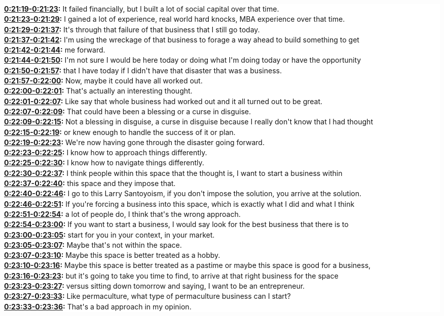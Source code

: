 **[0:21:19-0:21:23](https://regenerativeskills.com/abundantedge-mepnotz2pcsc8rps8ldz157qqcou3d/#t=0:21:19):**  It failed financially, but I built a lot of social capital over that time.  
**[0:21:23-0:21:29](https://regenerativeskills.com/abundantedge-mepnotz2pcsc8rps8ldz157qqcou3d/#t=0:21:23):**  I gained a lot of experience, real world hard knocks, MBA experience over that time.  
**[0:21:29-0:21:37](https://regenerativeskills.com/abundantedge-mepnotz2pcsc8rps8ldz157qqcou3d/#t=0:21:29):**  It's through that failure of that business that I still go today.  
**[0:21:37-0:21:42](https://regenerativeskills.com/abundantedge-mepnotz2pcsc8rps8ldz157qqcou3d/#t=0:21:37):**  I'm using the wreckage of that business to forage a way ahead to build something to get  
**[0:21:42-0:21:44](https://regenerativeskills.com/abundantedge-mepnotz2pcsc8rps8ldz157qqcou3d/#t=0:21:42):**  me forward.  
**[0:21:44-0:21:50](https://regenerativeskills.com/abundantedge-mepnotz2pcsc8rps8ldz157qqcou3d/#t=0:21:44):**  I'm not sure I would be here today or doing what I'm doing today or have the opportunity  
**[0:21:50-0:21:57](https://regenerativeskills.com/abundantedge-mepnotz2pcsc8rps8ldz157qqcou3d/#t=0:21:50):**  that I have today if I didn't have that disaster that was a business.  
**[0:21:57-0:22:00](https://regenerativeskills.com/abundantedge-mepnotz2pcsc8rps8ldz157qqcou3d/#t=0:21:57):**  Now, maybe it could have all worked out.  
**[0:22:00-0:22:01](https://regenerativeskills.com/abundantedge-mepnotz2pcsc8rps8ldz157qqcou3d/#t=0:22:00):**  That's actually an interesting thought.  
**[0:22:01-0:22:07](https://regenerativeskills.com/abundantedge-mepnotz2pcsc8rps8ldz157qqcou3d/#t=0:22:01):**  Like say that whole business had worked out and it all turned out to be great.  
**[0:22:07-0:22:09](https://regenerativeskills.com/abundantedge-mepnotz2pcsc8rps8ldz157qqcou3d/#t=0:22:07):**  That could have been a blessing or a curse in disguise.  
**[0:22:09-0:22:15](https://regenerativeskills.com/abundantedge-mepnotz2pcsc8rps8ldz157qqcou3d/#t=0:22:09):**  Not a blessing in disguise, a curse in disguise because I really don't know that I had thought  
**[0:22:15-0:22:19](https://regenerativeskills.com/abundantedge-mepnotz2pcsc8rps8ldz157qqcou3d/#t=0:22:15):**  or knew enough to handle the success of it or plan.  
**[0:22:19-0:22:23](https://regenerativeskills.com/abundantedge-mepnotz2pcsc8rps8ldz157qqcou3d/#t=0:22:19):**  We're now having gone through the disaster going forward.  
**[0:22:23-0:22:25](https://regenerativeskills.com/abundantedge-mepnotz2pcsc8rps8ldz157qqcou3d/#t=0:22:23):**  I know how to approach things differently.  
**[0:22:25-0:22:30](https://regenerativeskills.com/abundantedge-mepnotz2pcsc8rps8ldz157qqcou3d/#t=0:22:25):**  I know how to navigate things differently.  
**[0:22:30-0:22:37](https://regenerativeskills.com/abundantedge-mepnotz2pcsc8rps8ldz157qqcou3d/#t=0:22:30):**  I think people within this space that the thought is, I want to start a business within  
**[0:22:37-0:22:40](https://regenerativeskills.com/abundantedge-mepnotz2pcsc8rps8ldz157qqcou3d/#t=0:22:37):**  this space and they impose that.  
**[0:22:40-0:22:46](https://regenerativeskills.com/abundantedge-mepnotz2pcsc8rps8ldz157qqcou3d/#t=0:22:40):**  I go to this Larry Santoyoism, if you don't impose the solution, you arrive at the solution.  
**[0:22:46-0:22:51](https://regenerativeskills.com/abundantedge-mepnotz2pcsc8rps8ldz157qqcou3d/#t=0:22:46):**  If you're forcing a business into this space, which is exactly what I did and what I think  
**[0:22:51-0:22:54](https://regenerativeskills.com/abundantedge-mepnotz2pcsc8rps8ldz157qqcou3d/#t=0:22:51):**  a lot of people do, I think that's the wrong approach.  
**[0:22:54-0:23:00](https://regenerativeskills.com/abundantedge-mepnotz2pcsc8rps8ldz157qqcou3d/#t=0:22:54):**  If you want to start a business, I would say look for the best business that there is to  
**[0:23:00-0:23:05](https://regenerativeskills.com/abundantedge-mepnotz2pcsc8rps8ldz157qqcou3d/#t=0:23:00):**  start for you in your context, in your market.  
**[0:23:05-0:23:07](https://regenerativeskills.com/abundantedge-mepnotz2pcsc8rps8ldz157qqcou3d/#t=0:23:05):**  Maybe that's not within the space.  
**[0:23:07-0:23:10](https://regenerativeskills.com/abundantedge-mepnotz2pcsc8rps8ldz157qqcou3d/#t=0:23:07):**  Maybe this space is better treated as a hobby.  
**[0:23:10-0:23:16](https://regenerativeskills.com/abundantedge-mepnotz2pcsc8rps8ldz157qqcou3d/#t=0:23:10):**  Maybe this space is better treated as a pastime or maybe this space is good for a business,  
**[0:23:16-0:23:23](https://regenerativeskills.com/abundantedge-mepnotz2pcsc8rps8ldz157qqcou3d/#t=0:23:16):**  but it's going to take you time to find, to arrive at that right business for the space  
**[0:23:23-0:23:27](https://regenerativeskills.com/abundantedge-mepnotz2pcsc8rps8ldz157qqcou3d/#t=0:23:23):**  versus sitting down tomorrow and saying, I want to be an entrepreneur.  
**[0:23:27-0:23:33](https://regenerativeskills.com/abundantedge-mepnotz2pcsc8rps8ldz157qqcou3d/#t=0:23:27):**  Like permaculture, what type of permaculture business can I start?  
**[0:23:33-0:23:36](https://regenerativeskills.com/abundantedge-mepnotz2pcsc8rps8ldz157qqcou3d/#t=0:23:33):**  That's a bad approach in my opinion.  